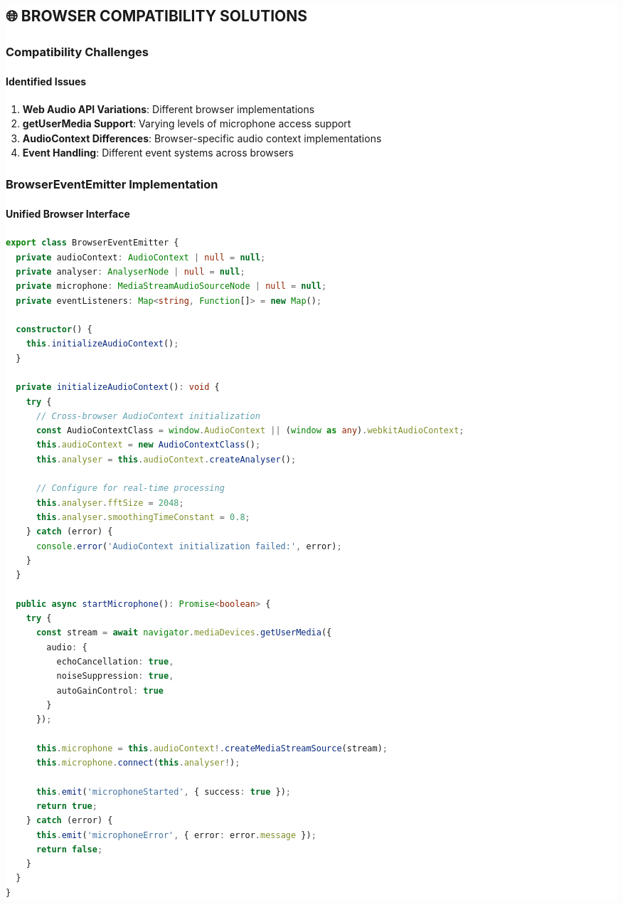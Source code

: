 
## 🌐 **BROWSER COMPATIBILITY SOLUTIONS**

### **Compatibility Challenges**

#### **Identified Issues**

1. **Web Audio API Variations**: Different browser implementations
2. **getUserMedia Support**: Varying levels of microphone access support
3. **AudioContext Differences**: Browser-specific audio context implementations
4. **Event Handling**: Different event systems across browsers

### **BrowserEventEmitter Implementation**

#### **Unified Browser Interface**

```typescript
export class BrowserEventEmitter {
  private audioContext: AudioContext | null = null;
  private analyser: AnalyserNode | null = null;
  private microphone: MediaStreamAudioSourceNode | null = null;
  private eventListeners: Map<string, Function[]> = new Map();

  constructor() {
    this.initializeAudioContext();
  }

  private initializeAudioContext(): void {
    try {
      // Cross-browser AudioContext initialization
      const AudioContextClass = window.AudioContext || (window as any).webkitAudioContext;
      this.audioContext = new AudioContextClass();
      this.analyser = this.audioContext.createAnalyser();
      
      // Configure for real-time processing
      this.analyser.fftSize = 2048;
      this.analyser.smoothingTimeConstant = 0.8;
    } catch (error) {
      console.error('AudioContext initialization failed:', error);
    }
  }

  public async startMicrophone(): Promise<boolean> {
    try {
      const stream = await navigator.mediaDevices.getUserMedia({
        audio: {
          echoCancellation: true,
          noiseSuppression: true,
          autoGainControl: true
        }
      });
      
      this.microphone = this.audioContext!.createMediaStreamSource(stream);
      this.microphone.connect(this.analyser!);
      
      this.emit('microphoneStarted', { success: true });
      return true;
    } catch (error) {
      this.emit('microphoneError', { error: error.message });
      return false;
    }
  }
}
```